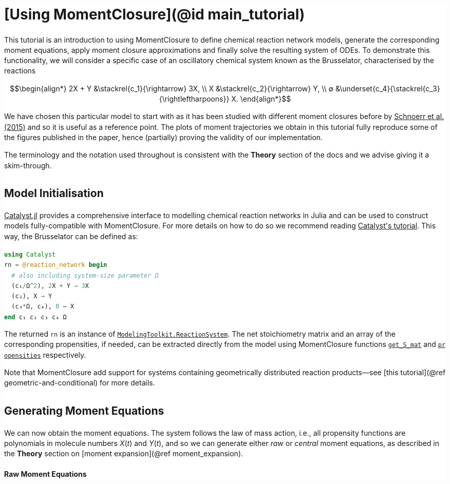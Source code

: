# [Using MomentClosure](@id main_tutorial)

This tutorial is an introduction to using MomentClosure to define chemical reaction network models, generate the corresponding moment equations, apply moment closure approximations and finally solve the resulting system of ODEs. To demonstrate this functionality, we will consider a specific case of an oscillatory chemical system known as the Brusselator, characterised by the reactions
```math
\begin{align*}
2X + Y &\stackrel{c_1}{\rightarrow} 3X, \\
X &\stackrel{c_2}{\rightarrow} Y, \\
∅ &\underset{c_4}{\stackrel{c_3}{\rightleftharpoons}} X.
\end{align*}
```
We have chosen this particular model to start with as it has been studied with different moment closures before by [Schnoerr et al. (2015)](https://doi.org/10.1063/1.4934990) and so it is useful as a reference point. The plots of moment trajectories we obtain in this tutorial fully reproduce some of the figures published in the paper, hence (partially) proving the validity of our implementation.

The terminology and the notation used throughout is consistent with the **Theory** section of the docs and we advise giving it a skim-through.

## Model Initialisation

[Catalyst.jl](https://github.com/SciML/Catalyst.jl) provides a comprehensive interface to modelling chemical reaction networks in Julia and can be used to construct models fully-compatible with MomentClosure. For more details on how to do so we recommend reading [Catalyst's tutorial](https://catalyst.sciml.ai/stable/tutorials/using_catalyst/). This way, the Brusselator can be defined as:
```julia
using Catalyst
rn = @reaction_network begin
  # also including system-size parameter Ω
  (c₁/Ω^2), 2X + Y → 3X
  (c₂), X → Y
  (c₃*Ω, c₄), 0 ↔ X
end c₁ c₂ c₃ c₄ Ω
```
The returned `rn` is an instance of [`ModelingToolkit.ReactionSystem`](https://catalyst.sciml.ai/stable/api/catalyst_api/#ModelingToolkit.ReactionSystem). The net stoichiometry matrix and an array of the corresponding propensities, if needed, can be extracted directly from the model using MomentClosure functions [`get_S_mat`](@ref) and [`propensities`](@ref) respectively.

Note that MomentClosure add support for systems containing geometrically distributed reaction products—see [this tutorial](@ref geometric-and-conditional) for more details.

## Generating Moment Equations

We can now obtain the moment equations. The system follows the law of mass action, i.e., all propensity functions are polynomials in molecule numbers $X(t)$ and $Y(t)$, and so we can generate either *raw* or *central* moment equations, as described in the **Theory** section on [moment expansion](@ref moment_expansion).

#### Raw Moment Equations
